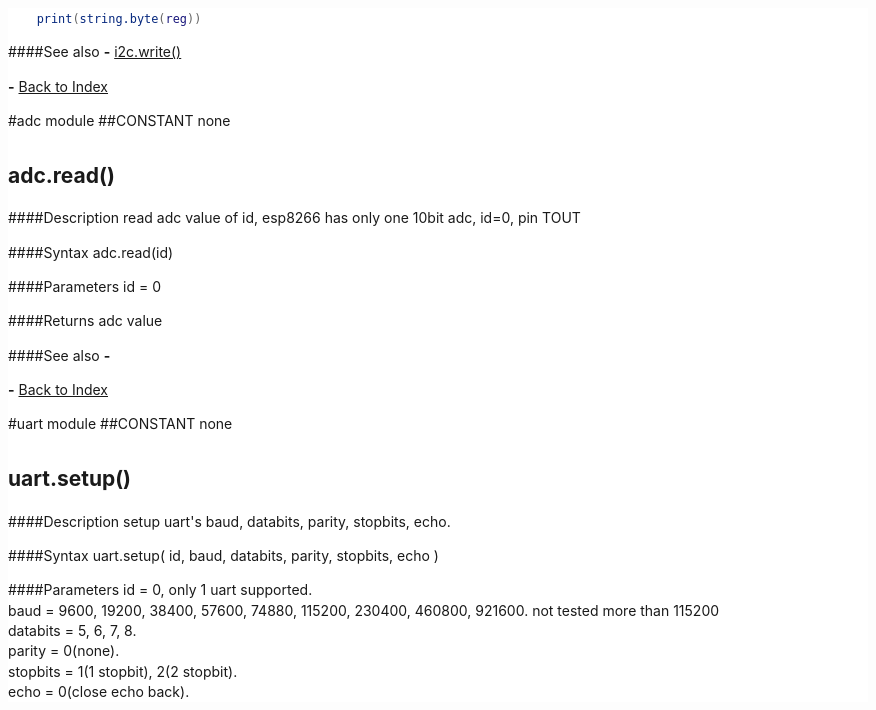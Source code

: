 ```lua
    print(string.byte(reg))

```

####See also
**-**   [i2c.write()](#ic_write)

**-** [Back to Index](#index)


#adc module
##CONSTANT
none

<a id="adc_read"></a>
## adc.read()
####Description
read adc value of id, esp8266 has only one 10bit adc, id=0, pin TOUT

####Syntax
adc.read(id)

####Parameters
id = 0<br />

####Returns
adc value

####See also
**-**   []()

**-** [Back to Index](#index)


#uart module
##CONSTANT
none

<a id="uart_setup"></a>
## uart.setup()
####Description
setup uart's baud, databits, parity, stopbits, echo.

####Syntax
uart.setup( id, baud, databits, parity, stopbits, echo )

####Parameters
id = 0, only 1 uart supported.<br />
baud = 9600, 19200, 38400, 57600, 74880, 115200, 230400, 460800, 921600. not tested more than 115200<br />
databits = 5, 6, 7, 8. <br />
parity = 0(none).<br />
stopbits = 1(1 stopbit), 2(2 stopbit).<br />
echo = 0(close echo back).
